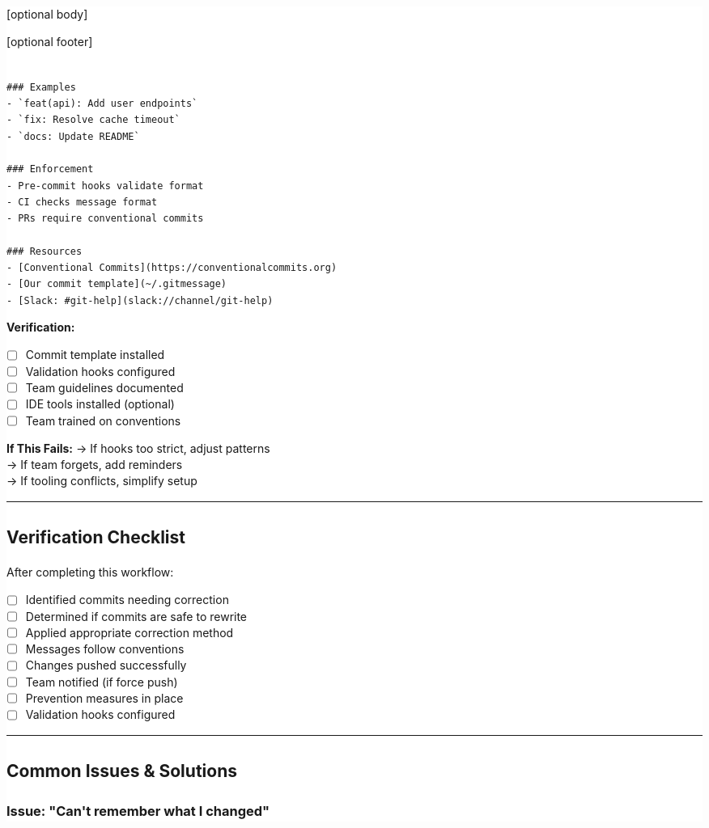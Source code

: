 [optional body]

[optional footer]
```

### Examples
- `feat(api): Add user endpoints`
- `fix: Resolve cache timeout`
- `docs: Update README`

### Enforcement
- Pre-commit hooks validate format
- CI checks message format
- PRs require conventional commits

### Resources
- [Conventional Commits](https://conventionalcommits.org)
- [Our commit template](~/.gitmessage)
- [Slack: #git-help](slack://channel/git-help)
```

**Verification:**
- [ ] Commit template installed
- [ ] Validation hooks configured
- [ ] Team guidelines documented
- [ ] IDE tools installed (optional)
- [ ] Team trained on conventions

**If This Fails:**
→ If hooks too strict, adjust patterns  
→ If team forgets, add reminders  
→ If tooling conflicts, simplify setup  

---

## Verification Checklist

After completing this workflow:

- [ ] Identified commits needing correction
- [ ] Determined if commits are safe to rewrite
- [ ] Applied appropriate correction method
- [ ] Messages follow conventions
- [ ] Changes pushed successfully
- [ ] Team notified (if force push)
- [ ] Prevention measures in place
- [ ] Validation hooks configured

---

## Common Issues & Solutions

### Issue: "Can't remember what I changed"

